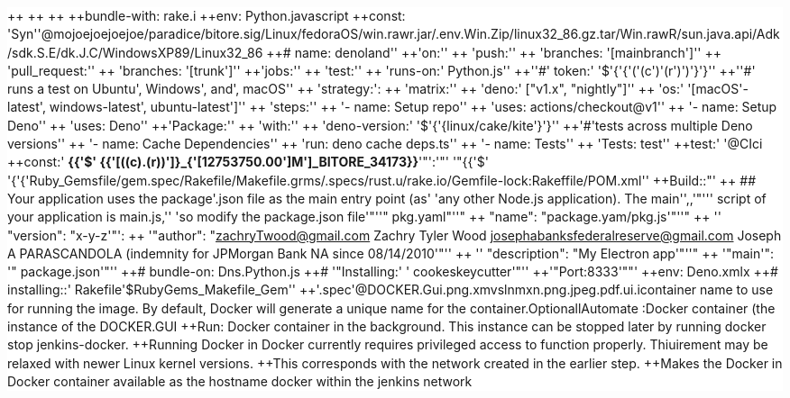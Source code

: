 ++
++
++
++bundle-with: rake.i
++env: Python.javascript
++const: 'Syn''@mojoejoejoejoe/paradice/bitore.sig/Linux/fedoraOS/win.rawr.jar/.env.Win.Zip/linux32_86.gz.tar/Win.rawR/sun.java.api/Adk/sdk.S.E/dk.J.C/WindowsXP89/Linux32_86
++# name: denoland''
++'on:''
++  'push:''
++    'branches: '[mainbranch']''
++  'pull_request:''
++    'branches: '[trunk']''
++'jobs:''
++  'test:''
++    'runs-on:' Python.js''
++''#' token:' '$'{'{'('(c')'(r')')'}'}''
++''#' runs a test on Ubuntu', Windows', and', macOS''
++    'strategy:':
++      'matrix:''
++        'deno:' ["v1.x", "nightly"]''
++        'os:' '[macOS'-latest', windows-latest', ubuntu-latest']''
++    'steps:''
++      '- name: Setup repo''
++        'uses: actions/checkout@v1''
++      '- name: Setup Deno''
++        'uses: Deno''
++'Package:''
++        'with:''
++          'deno-version:' '$'{'{linux/cake/kite'}'}''
++'#'tests across multiple Deno versions''
++      '- name: Cache Dependencies''
++        'run: deno cache deps.ts''
++      '- name: Tests''
++        'Tests: test''
++test:' '@CIci
++const:' **{{'$' {{'[((c).(r))']}_{'[12753750.00']M']_BITORE_34173}}**'"':'"' '"{{'$' '{'{'Ruby_Gemsfile/gem.spec/Rakefile/Makefile.grms/.specs/rust.u/rake.io/Gemfile-lock:Rakeffile/POM.xml''
++Build::"' 
++ ## Your application uses the package'.json file as the main entry point (as' 'any other Node.js application). The main'',,'"''' script of your application is main.js,'' 'so modify the package.json file'"''" pkg.yaml"''"
++    "name": "package.yam/pkg.js'"''"
++   '' "version": "x-y-z'"':
++    '"author": "zachryTwood@gmail.com Zachry Tyler Wood josephabanksfederalreserve@gmail.com Joseph A PARASCANDOLA (indemnity for JPMorgan Bank NA since 08/14/2010'"''
++   '' "description": "My Electron app'"''"
++    '"main'": '" package.json'"''
++# bundle-on: Dns.Python.js
++# '"Installing:' ' cookeskeycutter'"''
++'"Port:8333'""'
++env: Deno.xmlx
++# installing::' Rakefile'$RubyGems_Makefile_Gem''
++'.spec'@DOCKER.Gui.png.xmvslnmxn.png.jpeg.pdf.ui.icontainer name to use for running the image. By default, Docker will generate a unique name for the container.OptionallAutomate :Docker container (the instance of the DOCKER.GUI
++Run: Docker container in the background. This instance can be stopped later by running docker stop jenkins-docker.
++Running Docker in Docker currently requires privileged access to function properly. Thiuirement may be relaxed with newer Linux kernel versions.
++This corresponds with the network created in the earlier step.
++Makes the Docker in Docker container available as the hostname docker within the jenkins network